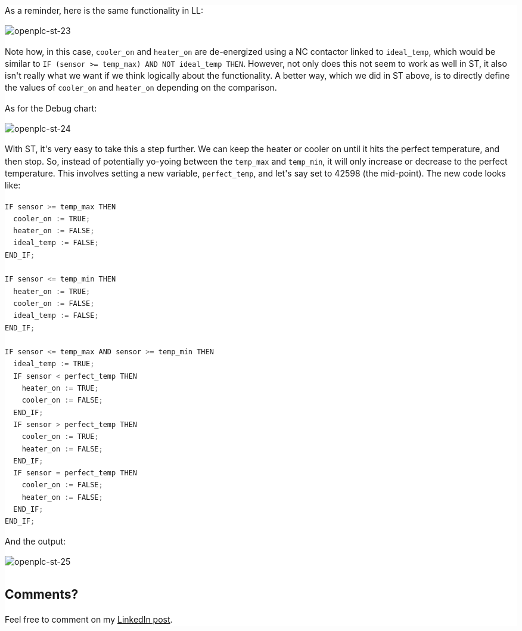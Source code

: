 As a reminder, here is the same functionality in LL:

![openplc-st-23](/images/old/openplc-st-23.png)

Note how, in this case, `cooler_on` and `heater_on` are de-energized using a NC contactor linked to `ideal_temp`, which would be similar to `IF (sensor >= temp_max) AND NOT ideal_temp THEN`. However, not only does this not seem to work as well in ST, it also isn't really what we want if we think logically about the functionality. A better way, which we did in ST above, is to directly define the values of `cooler_on` and `heater_on` depending on the comparison.

As for the Debug chart:

![openplc-st-24](/images/old/openplc-st-24.png)

With ST, it's very easy to take this a step further. We can keep the heater or cooler on until it hits the perfect temperature, and then stop. So, instead of potentially yo-yoing between the `temp_max` and `temp_min`, it will only increase or decrease to the perfect temperature. This involves setting a new variable, `perfect_temp`, and let's say set to 42598 (the mid-point). The new code looks like:

```c
IF sensor >= temp_max THEN
  cooler_on := TRUE;
  heater_on := FALSE;
  ideal_temp := FALSE;
END_IF;

IF sensor <= temp_min THEN
  heater_on := TRUE;
  cooler_on := FALSE;
  ideal_temp := FALSE;
END_IF;

IF sensor <= temp_max AND sensor >= temp_min THEN
  ideal_temp := TRUE;
  IF sensor < perfect_temp THEN
    heater_on := TRUE;
    cooler_on := FALSE;
  END_IF;
  IF sensor > perfect_temp THEN
    cooler_on := TRUE;
    heater_on := FALSE;
  END_IF;
  IF sensor = perfect_temp THEN
    cooler_on := FALSE;
    heater_on := FALSE;
  END_IF;
END_IF;
```

And the output:

![openplc-st-25](/images/old/openplc-st-25.png)

## Comments?

Feel free to comment on my [LinkedIn post](https://www.linkedin.com/posts/jamgib_structured-text-in-openplc-activity-6848204999881834496-BeXW).